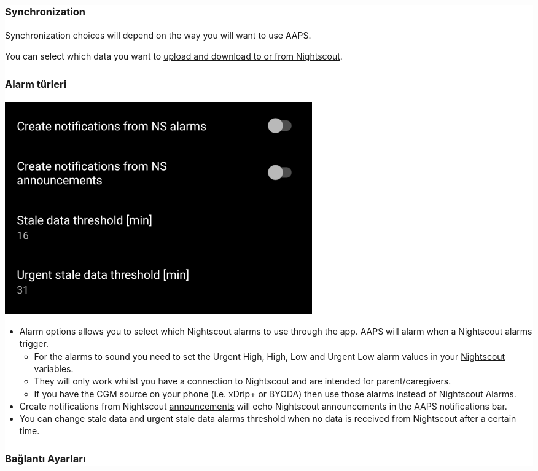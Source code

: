 ### Synchronization

Synchronization choices will depend on the way you will want to use AAPS.

You can select which data you want to [upload and download to or from Nightscout](../Installing-AndroidAPS/Nightscout.md#aaps-settings).

### Alarm türleri

![Alarm türleri](../images/Pref2024_NSClient_Alarms.png)

- Alarm options allows you to select which Nightscout alarms to use through the app. AAPS will alarm when a Nightscout alarms trigger.
  - For the alarms to sound you need to set the Urgent High, High, Low and Urgent Low alarm values in your [Nightscout variables](https://nightscout.github.io/nightscout/setup_variables/#alarms).
  - They will only work whilst you have a connection to Nightscout and are intended for parent/caregivers.
  - If you have the CGM source on your phone (i.e. xDrip+ or BYODA) then use those alarms instead of Nightscout Alarms.
- Create notifications from Nightscout [announcements](https://nightscout.github.io/nightscout/discover/#announcement) will echo Nightscout announcements in the AAPS notifications bar.
- You can change stale data and urgent stale data alarms threshold when no data is received from Nightscout after a certain time.

### Bağlantı Ayarları
